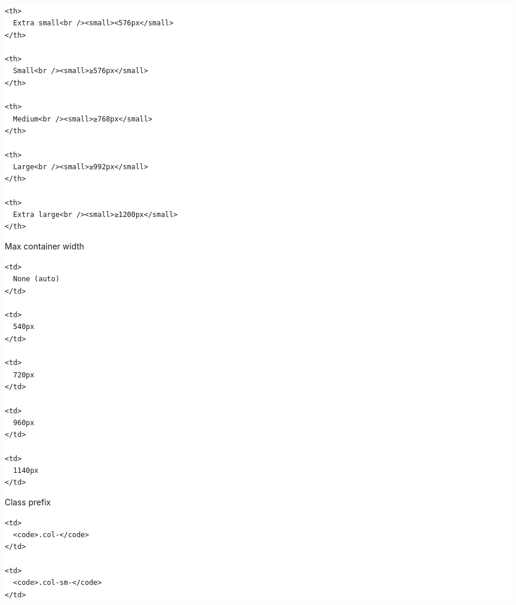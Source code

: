     <th>
      Extra small<br /><small><576px</small>
    </th>

    <th>
      Small<br /><small>≥576px</small>
    </th>

    <th>
      Medium<br /><small>≥768px</small>
    </th>

    <th>
      Large<br /><small>≥992px</small>
    </th>

    <th>
      Extra large<br /><small>≥1200px</small>
    </th>
  </tr>

  <tr>
    <th scope="row">
      Max container width
    </th>

    <td>
      None (auto)
    </td>

    <td>
      540px
    </td>

    <td>
      720px
    </td>

    <td>
      960px
    </td>

    <td>
      1140px
    </td>
  </tr>

  <tr>
    <th scope="row">
      Class prefix
    </th>

    <td>
      <code>.col-</code>
    </td>

    <td>
      <code>.col-sm-</code>
    </td>
